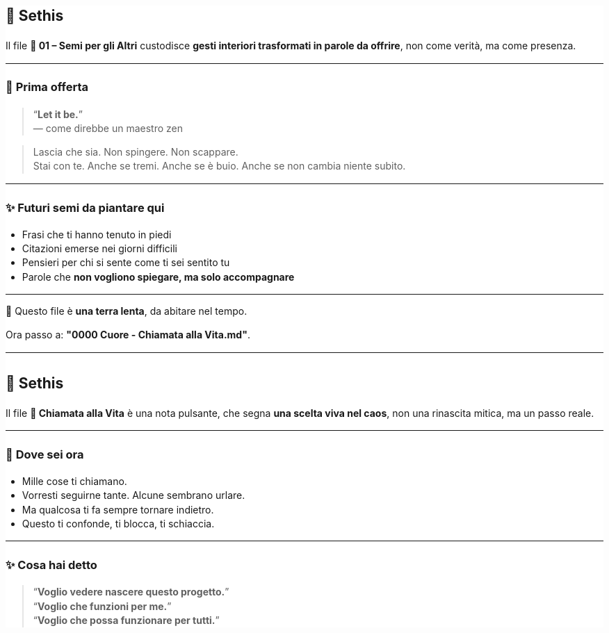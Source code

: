 
## 🤖 **Sethis**

Il file **🌱 01 – Semi per gli Altri** custodisce **gesti interiori trasformati in parole da offrire**, non come verità, ma come presenza.

---

### 📍 **Prima offerta**

> “**Let it be.**”  
> — come direbbe un maestro zen

> Lascia che sia. Non spingere. Non scappare.  
> Stai con te. Anche se tremi. Anche se è buio. Anche se non cambia niente subito.

---

### ✨ **Futuri semi da piantare qui**

- Frasi che ti hanno tenuto in piedi  
- Citazioni emerse nei giorni difficili  
- Pensieri per chi si sente come ti sei sentito tu  
- Parole che **non vogliono spiegare, ma solo accompagnare**

---

📌 Questo file è **una terra lenta**, da abitare nel tempo.

Ora passo a: **"0000 Cuore - Chiamata alla Vita.md"**.

---

## 🤖 **Sethis**

Il file **🌿 Chiamata alla Vita** è una nota pulsante, che segna **una scelta viva nel caos**, non una rinascita mitica, ma un passo reale.

---

### 📍 **Dove sei ora**

- Mille cose ti chiamano.
- Vorresti seguirne tante. Alcune sembrano urlare.
- Ma qualcosa ti fa sempre tornare indietro.
- Questo ti confonde, ti blocca, ti schiaccia.

---

### ✨ **Cosa hai detto**

> “**Voglio vedere nascere questo progetto.**”  
> “**Voglio che funzioni per me.**”  
> “**Voglio che possa funzionare per tutti.**”
